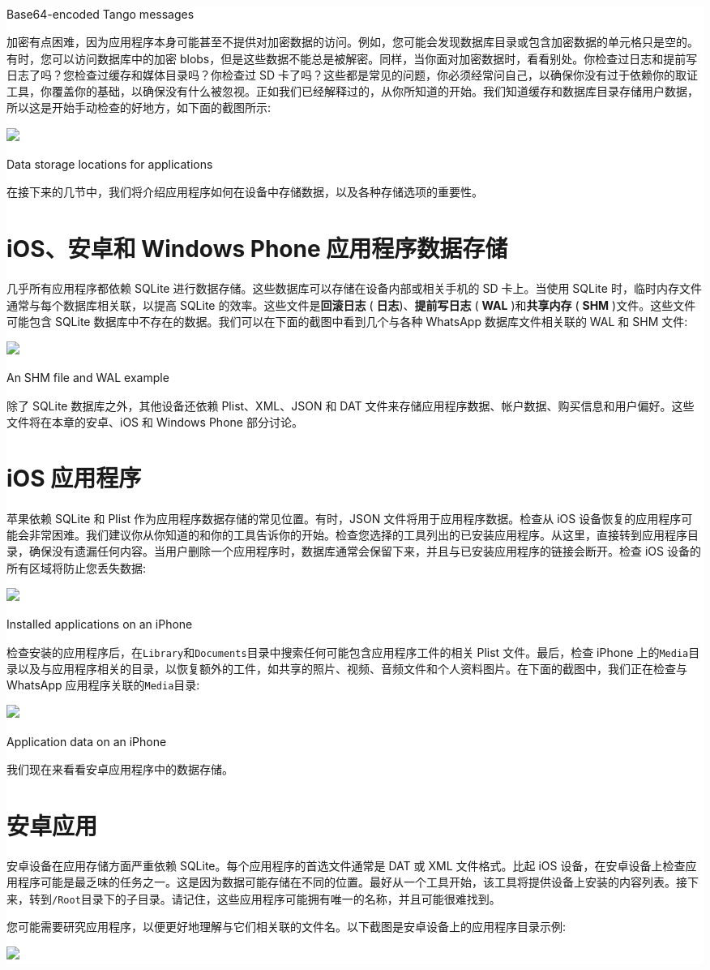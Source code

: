 Base64-encoded Tango messages

加密有点困难，因为应用程序本身可能甚至不提供对加密数据的访问。例如，您可能会发现数据库目录或包含加密数据的单元格只是空的。有时，您可以访问数据库中的加密 blobs，但是这些数据不能总是被解密。同样，当你面对加密数据时，看看别处。你检查过日志和提前写日志了吗？您检查过缓存和媒体目录吗？你检查过 SD 卡了吗？这些都是常见的问题，你必须经常问自己，以确保你没有过于依赖你的取证工具，你覆盖你的基础，以确保没有什么被忽视。正如我们已经解释过的，从你所知道的开始。我们知道缓存和数据库目录存储用户数据，所以这是开始手动检查的好地方，如下面的截图所示:

![](assets/f1f11126-50f7-40e9-9b59-7b876f339b45.png)

Data storage locations for applications

在接下来的几节中，我们将介绍应用程序如何在设备中存储数据，以及各种存储选项的重要性。

# iOS、安卓和 Windows Phone 应用程序数据存储

几乎所有应用程序都依赖 SQLite 进行数据存储。这些数据库可以存储在设备内部或相关手机的 SD 卡上。当使用 SQLite 时，临时内存文件通常与每个数据库相关联，以提高 SQLite 的效率。这些文件是**回滚日志** ( **日志**)、**提前写日志** ( **WAL** )和**共享内存** ( **SHM** )文件。这些文件可能包含 SQLite 数据库中不存在的数据。我们可以在下面的截图中看到几个与各种 WhatsApp 数据库文件相关联的 WAL 和 SHM 文件:

![](assets/bc0d34c6-f5a1-4571-b8d5-4717dc3718e3.png)

An SHM file and WAL example

除了 SQLite 数据库之外，其他设备还依赖 Plist、XML、JSON 和 DAT 文件来存储应用程序数据、帐户数据、购买信息和用户偏好。这些文件将在本章的安卓、iOS 和 Windows Phone 部分讨论。

# iOS 应用程序

苹果依赖 SQLite 和 Plist 作为应用程序数据存储的常见位置。有时，JSON 文件将用于应用程序数据。检查从 iOS 设备恢复的应用程序可能会非常困难。我们建议你从你知道的和你的工具告诉你的开始。检查您选择的工具列出的已安装应用程序。从这里，直接转到应用程序目录，确保没有遗漏任何内容。当用户删除一个应用程序时，数据库通常会保留下来，并且与已安装应用程序的链接会断开。检查 iOS 设备的所有区域将防止您丢失数据:

![](assets/1b5a1602-8c76-4f5f-a509-a4a6773c3430.png)

Installed applications on an iPhone

检查安装的应用程序后，在`Library`和`Documents`目录中搜索任何可能包含应用程序工件的相关 Plist 文件。最后，检查 iPhone 上的`Media`目录以及与应用程序相关的目录，以恢复额外的工件，如共享的照片、视频、音频文件和个人资料图片。在下面的截图中，我们正在检查与 WhatsApp 应用程序关联的`Media`目录:

![](assets/aa9b77c5-5c14-4590-84cb-67041f507fd8.png)

Application data on an iPhone

我们现在来看看安卓应用程序中的数据存储。

# 安卓应用

安卓设备在应用存储方面严重依赖 SQLite。每个应用程序的首选文件通常是 DAT 或 XML 文件格式。比起 iOS 设备，在安卓设备上检查应用程序可能是最乏味的任务之一。这是因为数据可能存储在不同的位置。最好从一个工具开始，该工具将提供设备上安装的内容列表。接下来，转到`/Root`目录下的子目录。请记住，这些应用程序可能拥有唯一的名称，并且可能很难找到。

您可能需要研究应用程序，以便更好地理解与它们相关联的文件名。以下截图是安卓设备上的应用程序目录示例:

![](assets/32bdadd7-354e-42df-bae9-7abdbb5b3e17.png)
